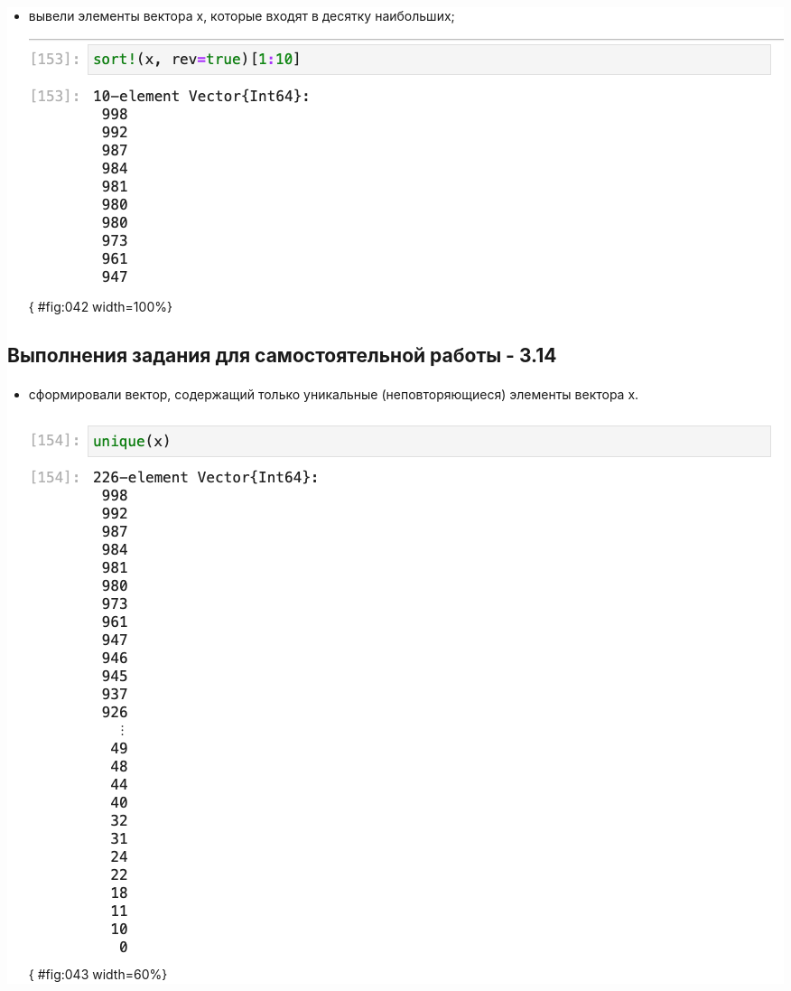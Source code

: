   - вывели элементы вектора х, которые входят в десятку наибольших;

    ![Вывод элементов вектора х, которые входят в десятку наибольших](pics/42.png){ #fig:042 width=100%}

## Выполнения задания для самостоятельной работы - 3.14

  - сформировали вектор, содержащий только уникальные (неповторяющиеся) элементы вектора х.

    ![Создание вектора, содержащего только уникальные (неповторяющиеся) элементы вектора х](pics/43.png){ #fig:043 width=60%}
